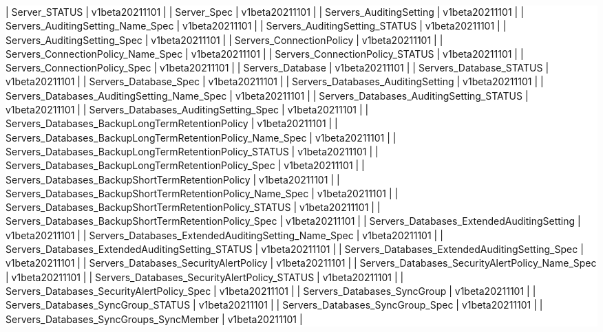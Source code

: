 | Server_STATUS                                                             | v1beta20211101 |
| Server_Spec                                                               | v1beta20211101 |
| Servers_AuditingSetting                                                   | v1beta20211101 |
| Servers_AuditingSetting_Name_Spec                                         | v1beta20211101 |
| Servers_AuditingSetting_STATUS                                            | v1beta20211101 |
| Servers_AuditingSetting_Spec                                              | v1beta20211101 |
| Servers_ConnectionPolicy                                                  | v1beta20211101 |
| Servers_ConnectionPolicy_Name_Spec                                        | v1beta20211101 |
| Servers_ConnectionPolicy_STATUS                                           | v1beta20211101 |
| Servers_ConnectionPolicy_Spec                                             | v1beta20211101 |
| Servers_Database                                                          | v1beta20211101 |
| Servers_Database_STATUS                                                   | v1beta20211101 |
| Servers_Database_Spec                                                     | v1beta20211101 |
| Servers_Databases_AuditingSetting                                         | v1beta20211101 |
| Servers_Databases_AuditingSetting_Name_Spec                               | v1beta20211101 |
| Servers_Databases_AuditingSetting_STATUS                                  | v1beta20211101 |
| Servers_Databases_AuditingSetting_Spec                                    | v1beta20211101 |
| Servers_Databases_BackupLongTermRetentionPolicy                           | v1beta20211101 |
| Servers_Databases_BackupLongTermRetentionPolicy_Name_Spec                 | v1beta20211101 |
| Servers_Databases_BackupLongTermRetentionPolicy_STATUS                    | v1beta20211101 |
| Servers_Databases_BackupLongTermRetentionPolicy_Spec                      | v1beta20211101 |
| Servers_Databases_BackupShortTermRetentionPolicy                          | v1beta20211101 |
| Servers_Databases_BackupShortTermRetentionPolicy_Name_Spec                | v1beta20211101 |
| Servers_Databases_BackupShortTermRetentionPolicy_STATUS                   | v1beta20211101 |
| Servers_Databases_BackupShortTermRetentionPolicy_Spec                     | v1beta20211101 |
| Servers_Databases_ExtendedAuditingSetting                                 | v1beta20211101 |
| Servers_Databases_ExtendedAuditingSetting_Name_Spec                       | v1beta20211101 |
| Servers_Databases_ExtendedAuditingSetting_STATUS                          | v1beta20211101 |
| Servers_Databases_ExtendedAuditingSetting_Spec                            | v1beta20211101 |
| Servers_Databases_SecurityAlertPolicy                                     | v1beta20211101 |
| Servers_Databases_SecurityAlertPolicy_Name_Spec                           | v1beta20211101 |
| Servers_Databases_SecurityAlertPolicy_STATUS                              | v1beta20211101 |
| Servers_Databases_SecurityAlertPolicy_Spec                                | v1beta20211101 |
| Servers_Databases_SyncGroup                                               | v1beta20211101 |
| Servers_Databases_SyncGroup_STATUS                                        | v1beta20211101 |
| Servers_Databases_SyncGroup_Spec                                          | v1beta20211101 |
| Servers_Databases_SyncGroups_SyncMember                                   | v1beta20211101 |